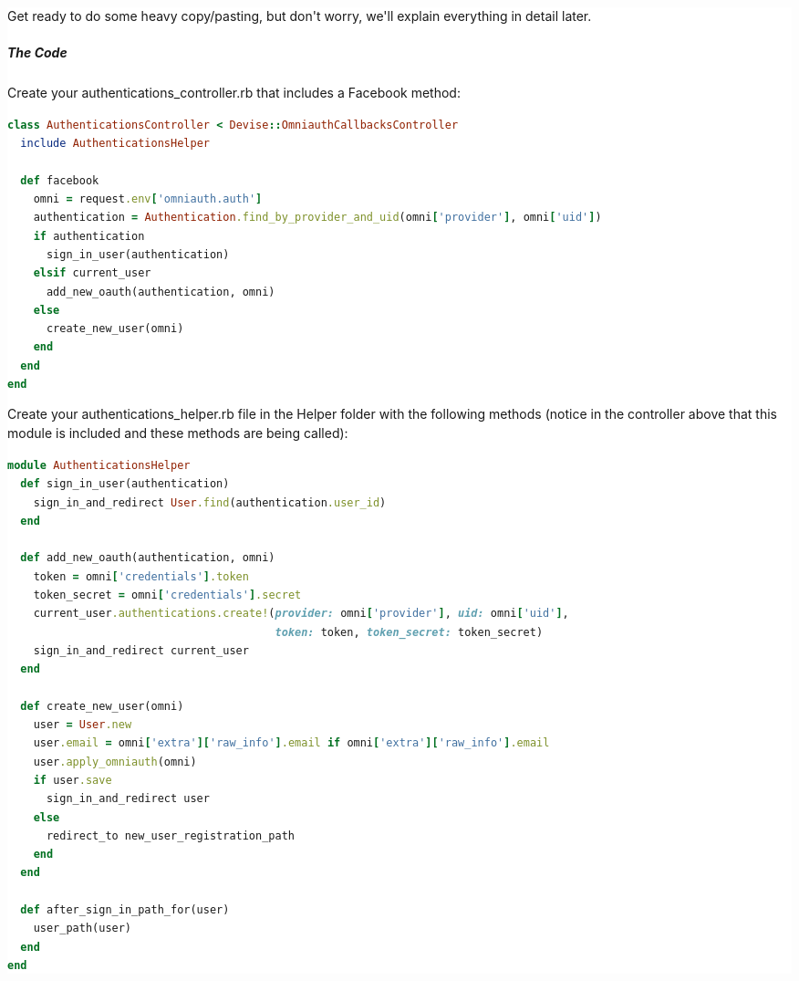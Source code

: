Get ready to do some heavy copy/pasting, but don't worry, we'll explain everything in detail later.

##### The Code

Create your authentications_controller.rb that includes a Facebook method:

```ruby
class AuthenticationsController < Devise::OmniauthCallbacksController
  include AuthenticationsHelper

  def facebook
    omni = request.env['omniauth.auth']
    authentication = Authentication.find_by_provider_and_uid(omni['provider'], omni['uid'])
    if authentication
      sign_in_user(authentication)
    elsif current_user
      add_new_oauth(authentication, omni)
    else
      create_new_user(omni)
    end
  end
end
```

Create your authentications_helper.rb file in the Helper folder with the following methods (notice in the controller above that this module is included and these methods are being called):

```ruby
module AuthenticationsHelper
  def sign_in_user(authentication)
    sign_in_and_redirect User.find(authentication.user_id)
  end

  def add_new_oauth(authentication, omni)
    token = omni['credentials'].token
    token_secret = omni['credentials'].secret
    current_user.authentications.create!(provider: omni['provider'], uid: omni['uid'], 
                                         token: token, token_secret: token_secret)
    sign_in_and_redirect current_user
  end

  def create_new_user(omni)
    user = User.new
    user.email = omni['extra']['raw_info'].email if omni['extra']['raw_info'].email
    user.apply_omniauth(omni)
    if user.save 
      sign_in_and_redirect user
    else
      redirect_to new_user_registration_path
    end
  end

  def after_sign_in_path_for(user)
    user_path(user)
  end
end
```
